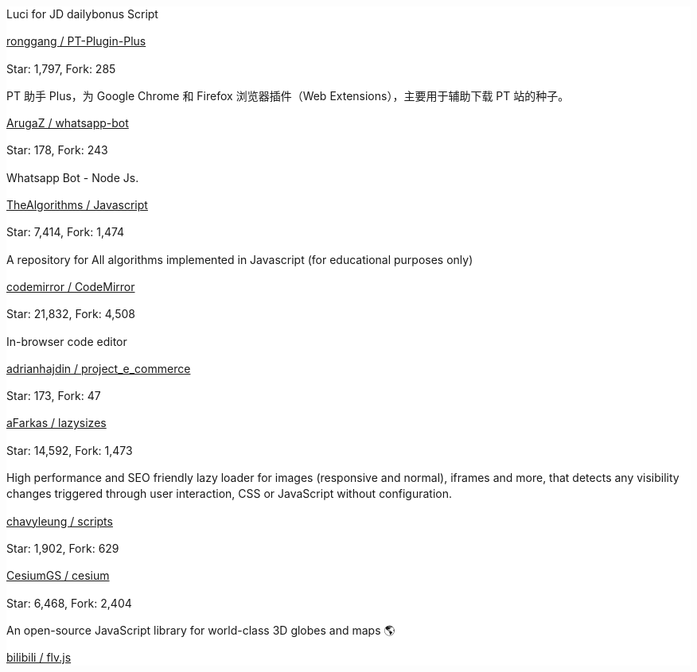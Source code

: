 Luci for JD dailybonus Script



[ronggang / PT-Plugin-Plus](https://github.com/ronggang/PT-Plugin-Plus)

Star: 1,797, Fork: 285

PT 助手 Plus，为 Google Chrome 和 Firefox 浏览器插件（Web Extensions），主要用于辅助下载 PT 站的种子。



[ArugaZ / whatsapp-bot](https://github.com/ArugaZ/whatsapp-bot)

Star: 178, Fork: 243

Whatsapp Bot - Node Js.



[TheAlgorithms / Javascript](https://github.com/TheAlgorithms/Javascript)

Star: 7,414, Fork: 1,474

A repository for All algorithms implemented in Javascript (for educational purposes only)



[codemirror / CodeMirror](https://github.com/codemirror/CodeMirror)

Star: 21,832, Fork: 4,508

In-browser code editor



[adrianhajdin / project_e_commerce](https://github.com/adrianhajdin/project_e_commerce)

Star: 173, Fork: 47





[aFarkas / lazysizes](https://github.com/aFarkas/lazysizes)

Star: 14,592, Fork: 1,473

High performance and SEO friendly lazy loader for images (responsive and normal), iframes and more, that detects any visibility changes triggered through user interaction, CSS or JavaScript without configuration.



[chavyleung / scripts](https://github.com/chavyleung/scripts)

Star: 1,902, Fork: 629





[CesiumGS / cesium](https://github.com/CesiumGS/cesium)

Star: 6,468, Fork: 2,404

An open-source JavaScript library for world-class 3D globes and maps 🌎



[bilibili / flv.js](https://github.com/bilibili/flv.js)
